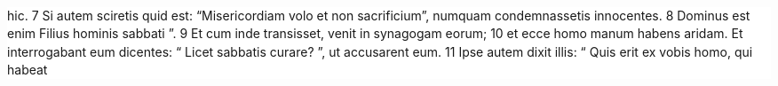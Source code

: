 hic.
7
Si
autem
sciretis
quid
est:
“Misericordiam
volo
et
non
sacrificium”,
numquam
condemnassetis
innocentes.
8
Dominus
est
enim
Filius
hominis
sabbati
”.
9
Et
cum
inde
transisset,
venit
in
synagogam
eorum;
10
et
ecce
homo
manum
habens
aridam.
Et
interrogabant
eum
dicentes:
“
Licet
sabbatis
curare?
”,
ut
accusarent
eum.
11
Ipse
autem
dixit
illis:
“
Quis
erit
ex
vobis
homo,
qui
habeat